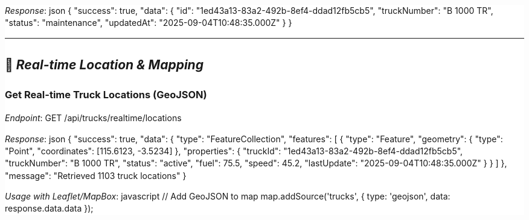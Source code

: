
*Response*:
json
{
  "success": true,
  "data": {
    "id": "1ed43a13-83a2-492b-8ef4-ddad12fb5cb5",
    "truckNumber": "B 1000 TR",
    "status": "maintenance",
    "updatedAt": "2025-09-04T10:48:35.000Z"
  }
}


---

## 📍 *Real-time Location & Mapping*

### Get Real-time Truck Locations (GeoJSON)
*Endpoint*: GET /api/trucks/realtime/locations

*Response*:
json
{
  "success": true,
  "data": {
    "type": "FeatureCollection",
    "features": [
      {
        "type": "Feature",
        "geometry": {
          "type": "Point",
          "coordinates": [115.6123, -3.5234]
        },
        "properties": {
          "truckId": "1ed43a13-83a2-492b-8ef4-ddad12fb5cb5",
          "truckNumber": "B 1000 TR",
          "status": "active",
          "fuel": 75.5,
          "speed": 45.2,
          "lastUpdate": "2025-09-04T10:48:35.000Z"
        }
      }
    ]
  },
  "message": "Retrieved 1103 truck locations"
}


*Usage with Leaflet/MapBox*:
javascript
// Add GeoJSON to map
map.addSource('trucks', {
  type: 'geojson',
  data: response.data.data
});
